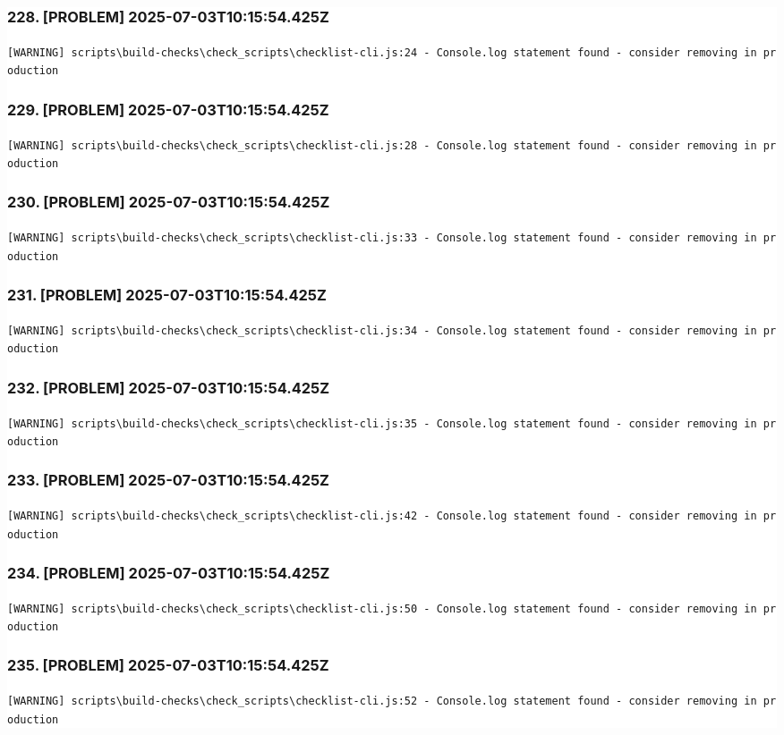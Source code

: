 ### 228. [PROBLEM] 2025-07-03T10:15:54.425Z

```
[WARNING] scripts\build-checks\check_scripts\checklist-cli.js:24 - Console.log statement found - consider removing in production
```

### 229. [PROBLEM] 2025-07-03T10:15:54.425Z

```
[WARNING] scripts\build-checks\check_scripts\checklist-cli.js:28 - Console.log statement found - consider removing in production
```

### 230. [PROBLEM] 2025-07-03T10:15:54.425Z

```
[WARNING] scripts\build-checks\check_scripts\checklist-cli.js:33 - Console.log statement found - consider removing in production
```

### 231. [PROBLEM] 2025-07-03T10:15:54.425Z

```
[WARNING] scripts\build-checks\check_scripts\checklist-cli.js:34 - Console.log statement found - consider removing in production
```

### 232. [PROBLEM] 2025-07-03T10:15:54.425Z

```
[WARNING] scripts\build-checks\check_scripts\checklist-cli.js:35 - Console.log statement found - consider removing in production
```

### 233. [PROBLEM] 2025-07-03T10:15:54.425Z

```
[WARNING] scripts\build-checks\check_scripts\checklist-cli.js:42 - Console.log statement found - consider removing in production
```

### 234. [PROBLEM] 2025-07-03T10:15:54.425Z

```
[WARNING] scripts\build-checks\check_scripts\checklist-cli.js:50 - Console.log statement found - consider removing in production
```

### 235. [PROBLEM] 2025-07-03T10:15:54.425Z

```
[WARNING] scripts\build-checks\check_scripts\checklist-cli.js:52 - Console.log statement found - consider removing in production
```
